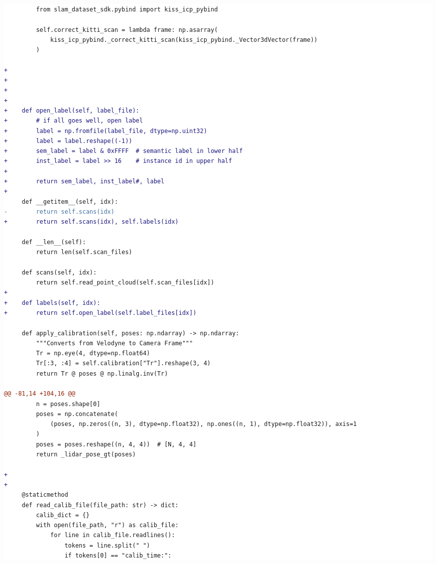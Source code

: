 ```diff
         from slam_dataset_sdk.pybind import kiss_icp_pybind
 
         self.correct_kitti_scan = lambda frame: np.asarray(
             kiss_icp_pybind._correct_kitti_scan(kiss_icp_pybind._Vector3dVector(frame))
         )
 
+        
+        
+
+
+    def open_label(self, label_file):
+        # if all goes well, open label
+        label = np.fromfile(label_file, dtype=np.uint32)
+        label = label.reshape((-1))
+        sem_label = label & 0xFFFF  # semantic label in lower half
+        inst_label = label >> 16    # instance id in upper half
+
+        return sem_label, inst_label#, label
+
     def __getitem__(self, idx):
-        return self.scans(idx)
+        return self.scans(idx), self.labels(idx)
 
     def __len__(self):
         return len(self.scan_files)
 
     def scans(self, idx):
         return self.read_point_cloud(self.scan_files[idx])
+    
+    def labels(self, idx):
+        return self.open_label(self.label_files[idx])
 
     def apply_calibration(self, poses: np.ndarray) -> np.ndarray:
         """Converts from Velodyne to Camera Frame"""
         Tr = np.eye(4, dtype=np.float64)
         Tr[:3, :4] = self.calibration["Tr"].reshape(3, 4)
         return Tr @ poses @ np.linalg.inv(Tr)
 
@@ -81,14 +104,16 @@
         n = poses.shape[0]
         poses = np.concatenate(
             (poses, np.zeros((n, 3), dtype=np.float32), np.ones((n, 1), dtype=np.float32)), axis=1
         )
         poses = poses.reshape((n, 4, 4))  # [N, 4, 4]
         return _lidar_pose_gt(poses)
 
+    
+
     @staticmethod
     def read_calib_file(file_path: str) -> dict:
         calib_dict = {}
         with open(file_path, "r") as calib_file:
             for line in calib_file.readlines():
                 tokens = line.split(" ")
                 if tokens[0] == "calib_time:":
```
